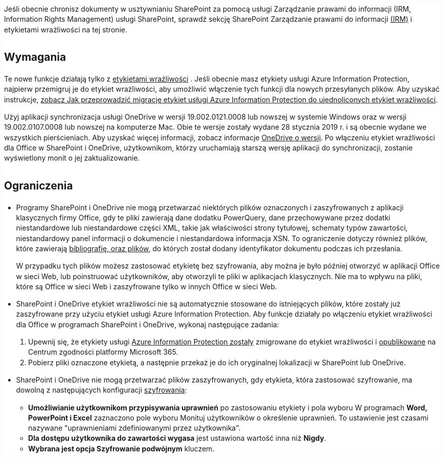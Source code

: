Jeśli obecnie chronisz dokumenty w usztywnianiu SharePoint za pomocą usługi Zarządzanie prawami do informacji (IRM, Information Rights Management) usługi SharePoint, sprawdź sekcję SharePoint Zarządzanie prawami do informacji [(IRM)](#sharepoint-information-rights-management-irm-and-sensitivity-labels) i etykietami wrażliwości na tej stronie.

## <a name="requirements"></a>Wymagania

Te nowe funkcje działają tylko z [etykietami wrażliwości](sensitivity-labels.md) . Jeśli obecnie masz etykiety usługi Azure Information Protection, najpierw przemigruj je do etykiet wrażliwości, aby umożliwić włączenie tych funkcji dla nowych przesyłanych plików. Aby uzyskać instrukcje, [zobacz Jak przeprowadzić migrację etykiet usługi Azure Information Protection do ujednoliconych etykiet wrażliwości](/azure/information-protection/configure-policy-migrate-labels).

Użyj aplikacji synchronizacja usługi OneDrive w wersji 19.002.0121.0008 lub nowszej w systemie Windows oraz w wersji 19.002.0107.0008 lub nowszej na komputerze Mac. Obie te wersje zostały wydane 28 stycznia 2019 r. i są obecnie wydane we wszystkich pierścieniach. Aby uzyskać więcej informacji, zobacz informacje [OneDrive o wersji](https://support.office.com/article/845dcf18-f921-435e-bf28-4e24b95e5fc0). Po włączeniu etykiet wrażliwości dla Office w SharePoint i OneDrive, użytkownikom, którzy uruchamiają starszą wersję aplikacji do synchronizacji, zostanie wyświetlony monit o jej zaktualizowanie.

## <a name="limitations"></a>Ograniczenia

- Programy SharePoint i OneDrive nie mogą przetwarzać niektórych plików oznaczonych i zaszyfrowanych z aplikacji klasycznych firmy Office, gdy te pliki zawierają dane dodatku PowerQuery, dane przechowywane przez dodatki niestandardowe lub niestandardowe części XML, takie jak właściwości strony tytułowej, schematy typów zawartości, niestandardowy panel informacji o dokumencie i niestandardowa informacja XSN. To ograniczenie dotyczy również plików, które zawierają [bibliografię](https://support.microsoft.com/en-us/office/create-a-bibliography-citations-and-references-17686589-4824-4940-9c69-342c289fa2a5)[, oraz plików](https://support.microsoft.com/office/enable-and-configure-unique-document-ids-ea7fee86-bd6f-4cc8-9365-8086e794c984), do których został dodany identyfikator dokumentu podczas ich przesłania.

    W przypadku tych plików możesz zastosować etykietę bez szyfrowania, aby można je było później otworzyć w aplikacji Office w sieci Web, lub poinstruować użytkowników, aby otworzyli te pliki w aplikacjach klasycznych. Nie ma to wpływu na pliki, które są Office w sieci Web i zaszyfrowane tylko w innych Office w sieci Web.

- SharePoint i OneDrive etykiet wrażliwości nie są automatycznie stosowane do istniejących plików, które zostały już zaszyfrowane przy użyciu etykiet usługi Azure Information Protection. Aby funkcje działały po włączeniu etykiet wrażliwości dla Office w programach SharePoint i OneDrive, wykonaj następujące zadania:

    1. Upewnij się, że etykiety usługi [Azure Information Protection zostały](/azure/information-protection/configure-policy-migrate-labels) zmigrowane do etykiet wrażliwości i [opublikowane](create-sensitivity-labels.md#publish-sensitivity-labels-by-creating-a-label-policy) na Centrum zgodności platformy Microsoft 365.
    2. Pobierz pliki oznaczone etykietą, a następnie przekaż je do ich oryginalnej lokalizacji w SharePoint lub OneDrive.

- SharePoint i OneDrive nie mogą przetwarzać plików zaszyfrowanych, gdy etykieta, która zastosować szyfrowanie, ma dowolną z następujących konfiguracji [szyfrowania](encryption-sensitivity-labels.md#configure-encryption-settings):
  - **Umożliwianie użytkownikom przypisywania uprawnień** po zastosowaniu etykiety i pola wyboru W programach **Word, PowerPoint i Excel** zaznaczono pole wyboru Monituj użytkowników o określenie uprawnień. To ustawienie jest czasami nazywane "uprawnieniami zdefiniowanymi przez użytkownika".
  - **Dla dostępu użytkownika do zawartości wygasa** jest ustawiona wartość inna niż **Nigdy**.
  - **Wybrana jest opcja Szyfrowanie podwójnym** kluczem.
